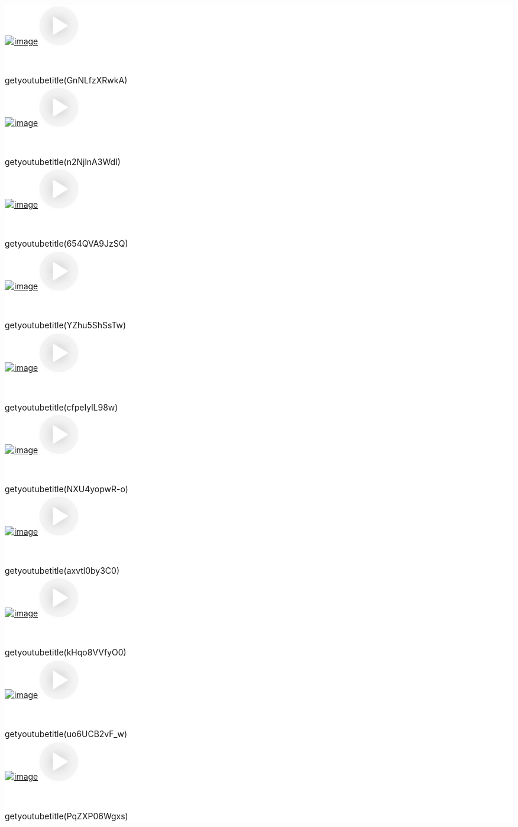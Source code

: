 <div class="stretchy-wrapper"><div><a href="https://www.youtube.com/watch?v=GnNLfzXRwkA" data-toggle="lightbox"><img src="https://i.ytimg.com/vi/GnNLfzXRwkA/mqdefault.jpg"alt="image" style="overflow: hidden; width:100%;"><img src="/play_btn.png" alt="play" class="playBtn"></a><br><br>
</div></div><br>getyoutubetitle(GnNLfzXRwkA)<br>
<div class="stretchy-wrapper"><div><a href="https://www.youtube.com/watch?v=n2NjlnA3WdI" data-toggle="lightbox"><img src="https://i.ytimg.com/vi/n2NjlnA3WdI/mqdefault.jpg"alt="image" style="overflow: hidden; width:100%;"><img src="/play_btn.png" alt="play" class="playBtn"></a><br><br>
</div></div><br>getyoutubetitle(n2NjlnA3WdI)<br>
<div class="stretchy-wrapper"><div><a href="https://www.youtube.com/watch?v=654QVA9JzSQ" data-toggle="lightbox"><img src="https://i.ytimg.com/vi/654QVA9JzSQ/mqdefault.jpg"alt="image" style="overflow: hidden; width:100%;"><img src="/play_btn.png" alt="play" class="playBtn"></a><br><br>
</div></div><br>getyoutubetitle(654QVA9JzSQ)<br>
<div class="stretchy-wrapper"><div><a href="https://www.youtube.com/watch?v=YZhu5ShSsTw" data-toggle="lightbox"><img src="https://i.ytimg.com/vi/YZhu5ShSsTw/mqdefault.jpg"alt="image" style="overflow: hidden; width:100%;"><img src="/play_btn.png" alt="play" class="playBtn"></a><br><br>
</div></div><br>getyoutubetitle(YZhu5ShSsTw)<br>
<div class="stretchy-wrapper"><div><a href="https://www.youtube.com/watch?v=cfpeIylL98w" data-toggle="lightbox"><img src="https://i.ytimg.com/vi/cfpeIylL98w/mqdefault.jpg"alt="image" style="overflow: hidden; width:100%;"><img src="/play_btn.png" alt="play" class="playBtn"></a><br><br>
</div></div><br>getyoutubetitle(cfpeIylL98w)<br>
<div class="stretchy-wrapper"><div><a href="https://www.youtube.com/watch?v=NXU4yopwR-o" data-toggle="lightbox"><img src="https://i.ytimg.com/vi/NXU4yopwR-o/mqdefault.jpg"alt="image" style="overflow: hidden; width:100%;"><img src="/play_btn.png" alt="play" class="playBtn"></a><br><br>
</div></div><br>getyoutubetitle(NXU4yopwR-o)<br>
<div class="stretchy-wrapper"><div><a href="https://www.youtube.com/watch?v=axvtl0by3C0" data-toggle="lightbox"><img src="https://i.ytimg.com/vi/axvtl0by3C0/mqdefault.jpg"alt="image" style="overflow: hidden; width:100%;"><img src="/play_btn.png" alt="play" class="playBtn"></a><br><br>
</div></div><br>getyoutubetitle(axvtl0by3C0)<br>
<div class="stretchy-wrapper"><div><a href="https://www.youtube.com/watch?v=kHqo8VVfyO0" data-toggle="lightbox"><img src="https://i.ytimg.com/vi/kHqo8VVfyO0/mqdefault.jpg"alt="image" style="overflow: hidden; width:100%;"><img src="/play_btn.png" alt="play" class="playBtn"></a><br><br>
</div></div><br>getyoutubetitle(kHqo8VVfyO0)<br>
<div class="stretchy-wrapper"><div><a href="https://www.youtube.com/watch?v=uo6UCB2vF_w" data-toggle="lightbox"><img src="https://i.ytimg.com/vi/uo6UCB2vF_w/mqdefault.jpg"alt="image" style="overflow: hidden; width:100%;"><img src="/play_btn.png" alt="play" class="playBtn"></a><br><br>
</div></div><br>getyoutubetitle(uo6UCB2vF_w)<br>
<div class="stretchy-wrapper"><div><a href="https://www.youtube.com/watch?v=PqZXP06Wgxs" data-toggle="lightbox"><img src="https://i.ytimg.com/vi/PqZXP06Wgxs/mqdefault.jpg"alt="image" style="overflow: hidden; width:100%;"><img src="/play_btn.png" alt="play" class="playBtn"></a><br><br>
</div></div><br>getyoutubetitle(PqZXP06Wgxs)<br>